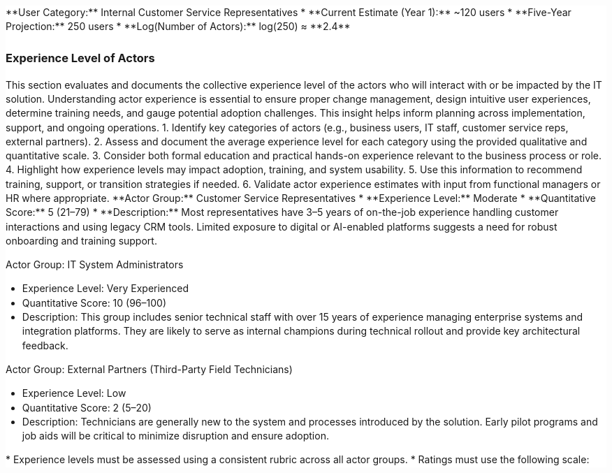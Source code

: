   <Example>  
  **User Category:** Internal Customer Service Representatives  
  * **Current Estimate (Year 1):** ~120 users  
  * **Five-Year Projection:** 250 users  
  * **Log(Number of Actors):** log(250) ≈ **2.4**
  </Example>
  
  ### Experience Level of Actors
  
  <Purpose>  
  This section evaluates and documents the collective experience level of the actors who will interact with or be impacted by the IT solution. Understanding actor experience is essential to ensure proper change management, design intuitive user experiences, determine training needs, and gauge potential adoption challenges. This insight helps inform planning across implementation, support, and ongoing operations.
  </Purpose>
  <Instructions>  
  1. Identify key categories of actors (e.g., business users, IT staff, customer service reps, external partners).  
  2. Assess and document the average experience level for each category using the provided qualitative and quantitative scale.  
  3. Consider both formal education and practical hands-on experience relevant to the business process or role.  
  4. Highlight how experience levels may impact adoption, training, and system usability.  
  5. Use this information to recommend training, support, or transition strategies if needed.  
  6. Validate actor experience estimates with input from functional managers or HR where appropriate.
  </Instructions>
  <Example>  
  **Actor Group:** Customer Service Representatives  
  * **Experience Level:** Moderate  
  * **Quantitative Score:** 5 (21–79)  
  * **Description:** Most representatives have 3–5 years of on-the-job experience handling customer interactions and using legacy CRM tools. Limited exposure to digital or AI-enabled platforms suggests a need for robust onboarding and training support.
  
  
  Actor Group: IT System Administrators
  * Experience Level: Very Experienced
  * Quantitative Score: 10 (96–100)
  * Description: This group includes senior technical staff with over 15 years of experience managing enterprise systems and integration platforms. They are likely to serve as internal champions during technical rollout and provide key architectural feedback.
  
  Actor Group: External Partners (Third-Party Field Technicians)
  * Experience Level: Low
  * Quantitative Score: 2 (5–20)
  * Description: Technicians are generally new to the system and processes introduced by the solution. Early pilot programs and job aids will be critical to minimize disruption and ensure adoption.
  </Example>
  <Standards>  
  * Experience levels must be assessed using a consistent rubric across all actor groups.  
  * Ratings must use the following scale:
  